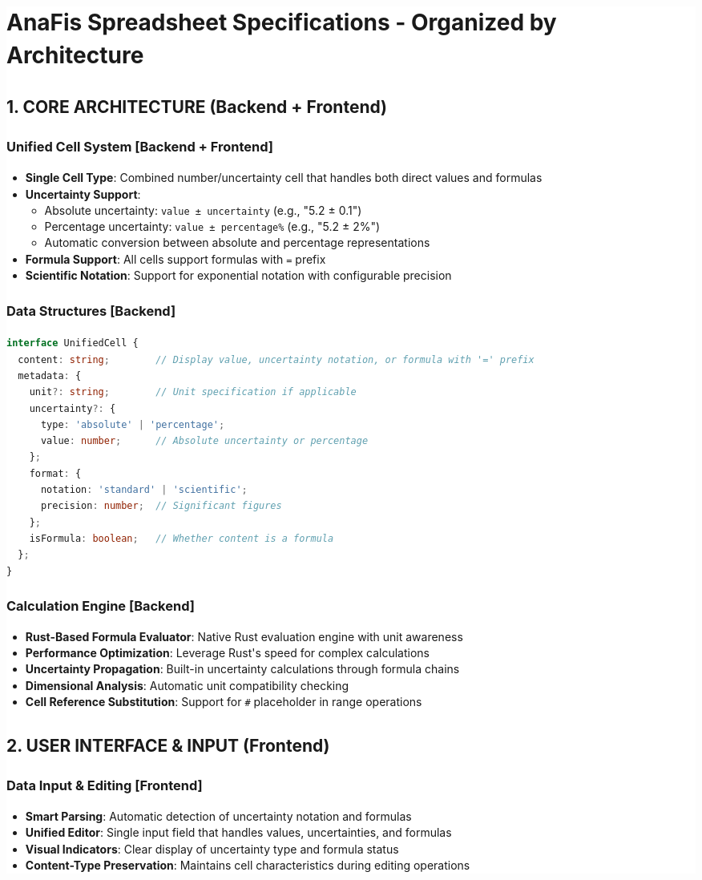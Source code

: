 # AnaFis Spreadsheet Specifications - Organized by Architecture

## 1. CORE ARCHITECTURE (Backend + Frontend)

### Unified Cell System **[Backend + Frontend]**
- **Single Cell Type**: Combined number/uncertainty cell that handles both direct values and formulas
- **Uncertainty Support**:
  - Absolute uncertainty: `value ± uncertainty` (e.g., "5.2 ± 0.1")
  - Percentage uncertainty: `value ± percentage%` (e.g., "5.2 ± 2%")
  - Automatic conversion between absolute and percentage representations
- **Formula Support**: All cells support formulas with `=` prefix
- **Scientific Notation**: Support for exponential notation with configurable precision

### Data Structures **[Backend]**
```typescript
interface UnifiedCell {
  content: string;        // Display value, uncertainty notation, or formula with '=' prefix
  metadata: {
    unit?: string;        // Unit specification if applicable
    uncertainty?: {
      type: 'absolute' | 'percentage';
      value: number;      // Absolute uncertainty or percentage
    };
    format: {
      notation: 'standard' | 'scientific';
      precision: number;  // Significant figures
    };
    isFormula: boolean;   // Whether content is a formula
  };
}
```

### Calculation Engine **[Backend]**
- **Rust-Based Formula Evaluator**: Native Rust evaluation engine with unit awareness
- **Performance Optimization**: Leverage Rust's speed for complex calculations
- **Uncertainty Propagation**: Built-in uncertainty calculations through formula chains
- **Dimensional Analysis**: Automatic unit compatibility checking
- **Cell Reference Substitution**: Support for `#` placeholder in range operations

## 2. USER INTERFACE & INPUT (Frontend)

### Data Input & Editing **[Frontend]**
- **Smart Parsing**: Automatic detection of uncertainty notation and formulas
- **Unified Editor**: Single input field that handles values, uncertainties, and formulas
- **Visual Indicators**: Clear display of uncertainty type and formula status
- **Content-Type Preservation**: Maintains cell characteristics during editing operations
